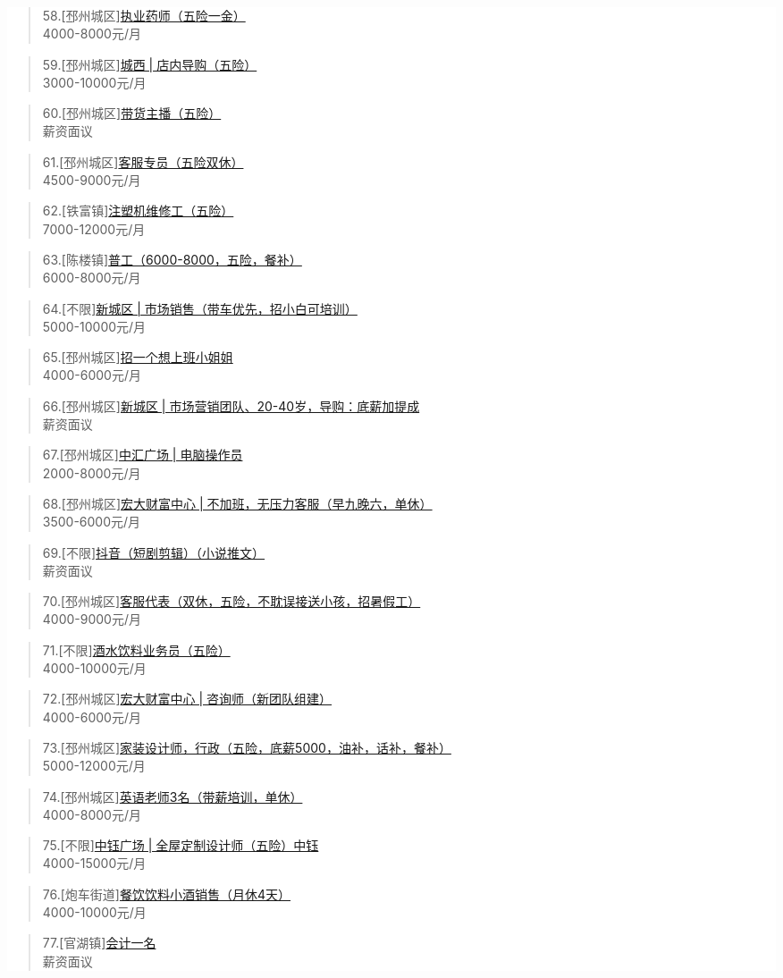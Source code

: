 >58.[邳州城区][执业药师（五险一金）](https://www.pizhouzhipin.com/job/32595)<br>
>4000-8000元/月

>59.[邳州城区][城西 | 店内导购（五险）](https://www.pizhouzhipin.com/job/34890)<br>
>3000-10000元/月

>60.[邳州城区][带货主播（五险）](https://www.pizhouzhipin.com/job/25433)<br>
>薪资面议

>61.[邳州城区][客服专员（五险双休）](https://www.pizhouzhipin.com/job/32185)<br>
>4500-9000元/月

>62.[铁富镇][注塑机维修工（五险）](https://www.pizhouzhipin.com/job/23673)<br>
>7000-12000元/月

>63.[陈楼镇][普工（6000-8000，五险，餐补）](https://www.pizhouzhipin.com/job/18502)<br>
>6000-8000元/月

>64.[不限][新城区 | 市场销售（带车优先，招小白可培训）](https://www.pizhouzhipin.com/job/35674)<br>
>5000-10000元/月

>65.[邳州城区][招一个想上班小姐姐](https://www.pizhouzhipin.com/job/33135)<br>
>4000-6000元/月

>66.[邳州城区][新城区 | 市场营销团队、20-40岁，导购：底薪加提成](https://www.pizhouzhipin.com/job/35165)<br>
>薪资面议

>67.[邳州城区][中汇广场 | 电脑操作员](https://www.pizhouzhipin.com/job/35725)<br>
>2000-8000元/月

>68.[邳州城区][宏大财富中心 | 不加班，无压力客服（早九晚六，单休）](https://www.pizhouzhipin.com/job/35779)<br>
>3500-6000元/月

>69.[不限][抖音（短剧剪辑）（小说推文）](https://www.pizhouzhipin.com/job/34175)<br>
>薪资面议

>70.[邳州城区][客服代表（双休，五险，不耽误接送小孩，招暑假工）](https://www.pizhouzhipin.com/job/35842)<br>
>4000-9000元/月

>71.[不限][酒水饮料业务员（五险）](https://www.pizhouzhipin.com/job/34549)<br>
>4000-10000元/月

>72.[邳州城区][宏大财富中心 | 咨询师（新团队组建）](https://www.pizhouzhipin.com/job/35771)<br>
>4000-6000元/月

>73.[邳州城区][家装设计师，行政（五险，底薪5000，油补，话补，餐补）](https://www.pizhouzhipin.com/job/16668)<br>
>5000-12000元/月

>74.[邳州城区][英语老师3名（带薪培训，单休）](https://www.pizhouzhipin.com/job/34509)<br>
>4000-8000元/月

>75.[不限][中钰广场 | 全屋定制设计师（五险）中钰](https://www.pizhouzhipin.com/job/34343)<br>
>4000-15000元/月

>76.[炮车街道][餐饮饮料小酒销售（月休4天）](https://www.pizhouzhipin.com/job/35890)<br>
>4000-10000元/月

>77.[官湖镇][会计一名](https://www.pizhouzhipin.com/job/35891)<br>
>薪资面议
